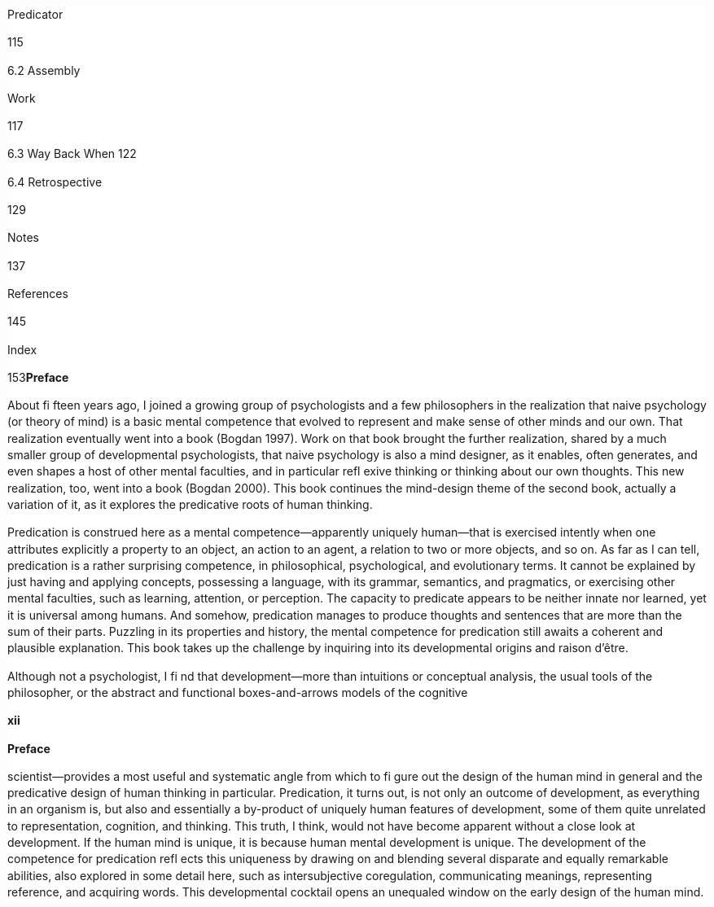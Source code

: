 Predicator

115

6.2 Assembly

Work

117

6.3 Way Back When 122

6.4 Retrospective

129

Notes

137

References

145

Index

153**Preface**

About fi fteen years ago, I joined a growing group of psychologists and a few philosophers in the realization that naive psychology (or theory of mind) is a basic mental competence that evolved to represent and make sense of other minds and our own. That realization eventually went into a book (Bogdan 1997). Work on that book brought the further realization, shared by a much smaller group of developmental psychologists, that naive psychology is also a mind designer, as it enables, often generates, and even shapes a host of other mental faculties, and in particular refl exive thinking or thinking about our own thoughts. This new realization, too, went into a book (Bogdan 2000). This book continues the mind-design theme of the second book, actually a variation of it, as it explores the predicative roots of human thinking.

Predication is construed here as a mental competence—apparently uniquely human—that is exercised intently when one attributes explicitly a property to an object, an action to an agent, a relation to two or more objects, and so on. As far as I can tell, predication is a rather surprising competence, in philosophical, psychological, and evolutionary terms. It cannot be explained by just having and applying concepts, possessing a language, with its grammar, semantics, and pragmatics, or exercising other mental faculties, such as learning, attention, or perception. The capacity to predicate appears to be neither innate nor learned, yet it is universal among humans. And somehow, predication manages to produce thoughts and sentences that are more than the sum of their parts. Puzzling in its properties and history, the mental competence for predication still awaits a coherent and plausible explanation. This book takes up the challenge by inquiring into its developmental origins and raison d’être.

Although not a psychologist, I fi nd that development—more than intuitions or conceptual analysis, the usual tools of the philosopher, or the abstract and functional boxes-and-arrows models of the cognitive

**xii**

**Preface**

scientist—provides a most useful and systematic angle from which to fi gure out the design of the human mind in general and the predicative design of human thinking in particular. Predication, it turns out, is not only an outcome of development, as everything in an organism is, but also and essentially a by-product of uniquely human features of development, some of them quite unrelated to representation, cognition, and thinking. This truth, I think, would not have become apparent without a close look at development. If the human mind is unique, it is because human mental development is unique. The development of the competence for predication refl ects this uniqueness by drawing on and blending several disparate and equally remarkable abilities, also explored in some detail here, such as intersubjective coregulation, communicating meanings, representing reference, and acquiring words. This developmental cocktail opens an unequaled window on the early design of the human mind.
